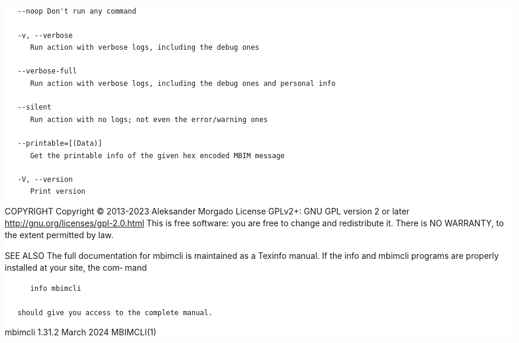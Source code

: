        --noop Don't run any command

       -v, --verbose
	      Run action with verbose logs, including the debug ones

       --verbose-full
	      Run action with verbose logs, including the debug ones and personal info

       --silent
	      Run action with no logs; not even the error/warning ones

       --printable=[(Data)]
	      Get the printable info of the given hex encoded MBIM message

       -V, --version
	      Print version

COPYRIGHT
       Copyright © 2013-2023 Aleksander Morgado License GPLv2+: GNU GPL version 2 or later <http://gnu.org/licenses/gpl-2.0.html>
       This is free software: you are free to change and redistribute it.  There is NO WARRANTY, to the extent permitted by law.

SEE ALSO
       The  full  documentation for mbimcli is maintained as a Texinfo manual.	If the info and mbimcli programs are properly installed at your site, the com‐
       mand

	      info mbimcli

       should give you access to the complete manual.

mbimcli 1.31.2								  March 2024								    MBIMCLI(1)
